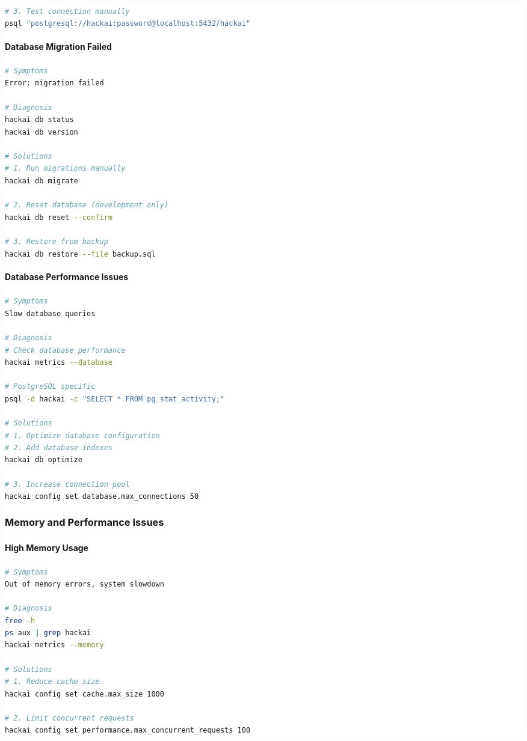 ```bash
# 3. Test connection manually
psql "postgresql://hackai:password@localhost:5432/hackai"
```

#### **Database Migration Failed**
```bash
# Symptoms
Error: migration failed

# Diagnosis
hackai db status
hackai db version

# Solutions
# 1. Run migrations manually
hackai db migrate

# 2. Reset database (development only)
hackai db reset --confirm

# 3. Restore from backup
hackai db restore --file backup.sql
```

#### **Database Performance Issues**
```bash
# Symptoms
Slow database queries

# Diagnosis
# Check database performance
hackai metrics --database

# PostgreSQL specific
psql -d hackai -c "SELECT * FROM pg_stat_activity;"

# Solutions
# 1. Optimize database configuration
# 2. Add database indexes
hackai db optimize

# 3. Increase connection pool
hackai config set database.max_connections 50
```

### **Memory and Performance Issues**

#### **High Memory Usage**
```bash
# Symptoms
Out of memory errors, system slowdown

# Diagnosis
free -h
ps aux | grep hackai
hackai metrics --memory

# Solutions
# 1. Reduce cache size
hackai config set cache.max_size 1000

# 2. Limit concurrent requests
hackai config set performance.max_concurrent_requests 100

```